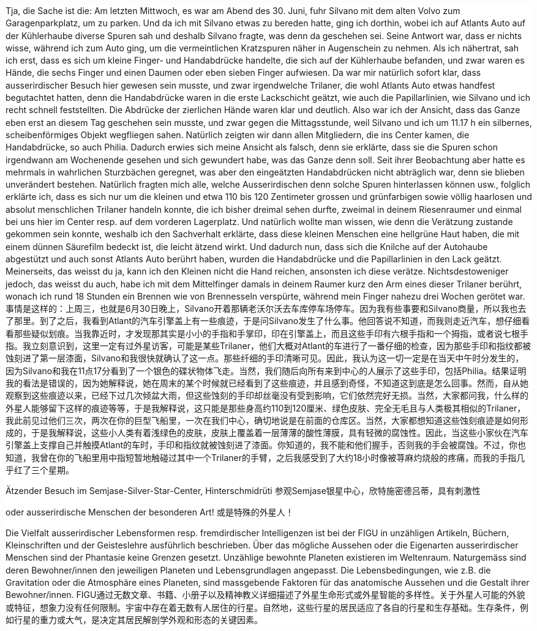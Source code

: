 Tja, die Sache ist die: Am letzten Mittwoch, es war am Abend des 30. Juni, fuhr Silvano mit dem alten Volvo zum Garagenparkplatz, um zu parken. Und da ich mit Silvano etwas zu bereden hatte, ging ich dorthin, wobei ich auf Atlants Auto auf der Kühlerhaube diverse Spuren sah und deshalb Silvano fragte, was denn da geschehen sei. Seine Antwort war, dass er nichts wisse, während ich zum Auto ging, um die vermeintlichen Kratzspuren näher in Augenschein zu nehmen. Als ich nähertrat, sah ich erst, dass es sich um kleine Finger- und Handabdrücke handelte, die sich auf der Kühlerhaube befanden, und zwar waren es Hände, die sechs Finger und einen Daumen oder eben sieben Finger aufwiesen. Da war mir natürlich sofort klar, dass ausserirdischer Besuch hier gewesen sein musste, und zwar irgendwelche Trilaner, die wohl Atlants Auto etwas handfest begutachtet hatten, denn die Handabdrücke waren in die erste Lackschicht geätzt, wie auch die Papillarlinien, wie Silvano und ich recht schnell feststellten. Die Abdrücke der zierlichen Hände waren klar und deutlich. Also war ich der Ansicht, dass das Ganze eben erst an diesem Tag geschehen sein musste, und zwar gegen die Mittagsstunde, weil Silvano und ich um 11.17 h ein silbernes, scheibenförmiges Objekt wegfliegen sahen. Natürlich zeigten wir dann allen Mitgliedern, die ins Center kamen, die Handabdrücke, so auch Philia. Dadurch erwies sich meine Ansicht als falsch, denn sie erklärte, dass sie die Spuren schon irgendwann am Wochenende gesehen und sich gewundert habe, was das Ganze denn soll. Seit ihrer Beobachtung aber hatte es mehrmals in wahrlichen Sturzbächen geregnet, was aber den eingeätzten Handabdrücken nicht abträglich war, denn sie blieben unverändert bestehen. Natürlich fragten mich alle, welche Ausserirdischen denn solche Spuren hinterlassen können usw., folglich erklärte ich, dass es sich nur um die kleinen und etwa 110 bis 120 Zentimeter grossen und grünfarbigen sowie völlig haarlosen und absolut menschlichen Trilaner handeln konnte, die ich bisher dreimal sehen durfte, zweimal in deinem Riesenraumer und einmal bei uns hier im Center resp. auf dem vorderen Lagerplatz. Und natürlich wollte man wissen, wie denn die Verätzung zustande gekommen sein konnte, weshalb ich den Sachverhalt erklärte, dass diese kleinen Menschen eine hellgrüne Haut haben, die mit einem dünnen Säurefilm bedeckt ist, die leicht ätzend wirkt. Und dadurch nun, dass sich die Knilche auf der Autohaube abgestützt und auch sonst Atlants Auto berührt haben, wurden die Handabdrücke und die Papillarlinien in den Lack geätzt. Meinerseits, das weisst du ja, kann ich den Kleinen nicht die Hand reichen, ansonsten ich diese verätze. Nichtsdestoweniger jedoch, das weisst du auch, habe ich mit dem Mittelfinger damals in deinem Raumer kurz den Arm eines dieser Trilaner berührt, wonach ich rund 18 Stunden ein Brennen wie von Brennesseln verspürte, während mein Finger nahezu drei Wochen gerötet war.
事情是这样的：上周三，也就是6月30日晚上，Silvano开着那辆老沃尔沃去车库停车场停车。因为我有些事要和Silvano商量，所以我也去了那里。到了之后，我看到Atlant的汽车引擎盖上有一些痕迹，于是问Silvano发生了什么事。他回答说不知道，而我则走近汽车，想仔细看看那些疑似划痕。当我靠近时，才发现那其实是小小的手指和手掌印，印在引擎盖上，而且这些手印有六根手指和一个拇指，或者说七根手指。我立刻意识到，这里一定有过外星访客，可能是某些Trilaner，他们大概对Atlant的车进行了一番仔细的检查，因为那些手印和指纹都被蚀刻进了第一层漆面，Silvano和我很快就确认了这一点。那些纤细的手印清晰可见。因此，我认为这一切一定是在当天中午时分发生的，因为Silvano和我在11点17分看到了一个银色的碟状物体飞走。当然，我们随后向所有来到中心的人展示了这些手印，包括Philia。结果证明我的看法是错误的，因为她解释说，她在周末的某个时候就已经看到了这些痕迹，并且感到奇怪，不知道这到底是怎么回事。然而，自从她观察到这些痕迹以来，已经下过几次倾盆大雨，但这些蚀刻的手印却丝毫没有受到影响，它们依然完好无损。当然，大家都问我，什么样的外星人能够留下这样的痕迹等等，于是我解释说，这只能是那些身高约110到120厘米、绿色皮肤、完全无毛且与人类极其相似的Trilaner，我此前见过他们三次，两次在你的巨型飞船里，一次在我们中心，确切地说是在前面的仓库区。当然，大家都想知道这些蚀刻痕迹是如何形成的，于是我解释说，这些小人类有着浅绿色的皮肤，皮肤上覆盖着一层薄薄的酸性薄膜，具有轻微的腐蚀性。因此，当这些小家伙在汽车引擎盖上支撑自己并触摸Atlant的车时，手印和指纹就被蚀刻进了漆面。你知道的，我不能和他们握手，否则我的手会被腐蚀。不过，你也知道，我曾在你的飞船里用中指短暂地触碰过其中一个Trilaner的手臂，之后我感受到了大约18小时像被荨麻灼烧般的疼痛，而我的手指几乎红了三个星期。

Ätzender Besuch im Semjase-Silver-Star-Center, Hinterschmidrüti
参观Semjase银星中心，欣特施密德吕蒂，具有刺激性

oder ausserirdische Menschen der besonderen Art!
或是特殊的外星人！

Die Vielfalt ausserirdischer Lebensformen resp. fremdirdischer Intelligenzen ist bei der FIGU in unzähligen Artikeln, Büchern, Kleinschriften und der Geisteslehre ausführlich beschrieben. Über das mögliche Aussehen oder die Eigenarten ausserirdischer Menschen sind der Phantasie keine Grenzen gesetzt. Unzählige bewohnte Planeten existieren im Weltenraum. Naturgemäss sind deren Bewohner/innen den jeweiligen Planeten und Lebensgrundlagen angepasst. Die Lebensbedingungen, wie z.B. die Gravitation oder die Atmosphäre eines Planeten, sind massgebende Faktoren für das anatomische Aussehen und die Gestalt ihrer Bewohner/innen.
FIGU通过无数文章、书籍、小册子以及精神教义详细描述了外星生命形式或外星智能的多样性。关于外星人可能的外貌或特征，想象力没有任何限制。宇宙中存在着无数有人居住的行星。自然地，这些行星的居民适应了各自的行星和生存基础。生存条件，例如行星的重力或大气，是决定其居民解剖学外观和形态的关键因素。
